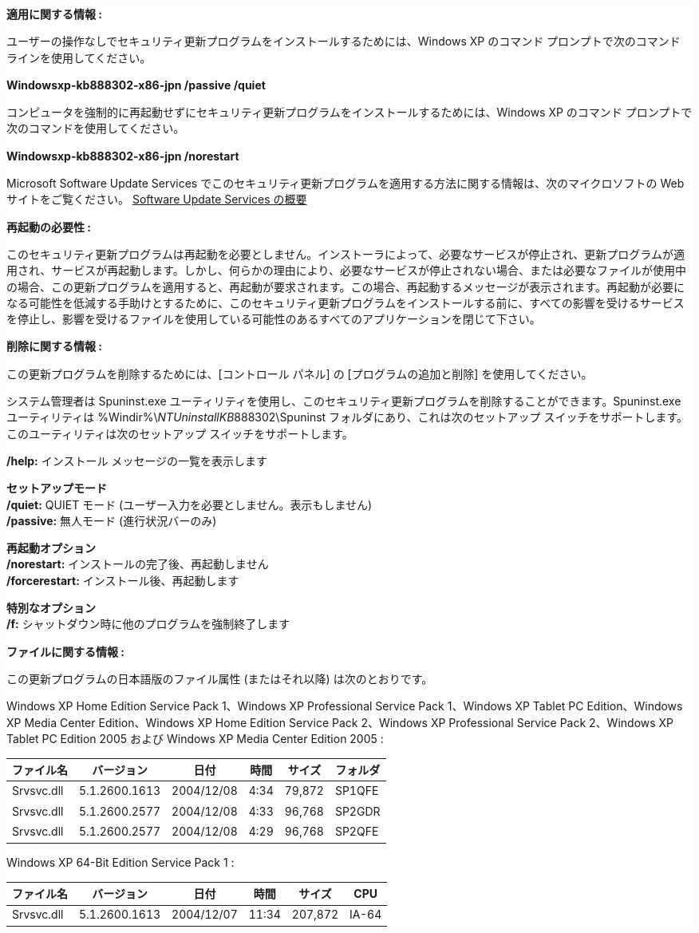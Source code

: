 **適用に関する情報 :**

ユーザーの操作なしでセキュリティ更新プログラムをインストールするためには、Windows XP のコマンド プロンプトで次のコマンド ラインを使用してください。

**Windowsxp-kb888302-x86-jpn /passive /quiet**

コンピュータを強制的に再起動せずにセキュリティ更新プログラムをインストールするためには、Windows XP のコマンド プロンプトで次のコマンドを使用してください。

**Windowsxp-kb888302-x86-jpn /norestart**

Microsoft Software Update Services でこのセキュリティ更新プログラムを適用する方法に関する情報は、次のマイクロソフトの Web サイトをご覧ください。
[Software Update Services の概要](https://www.microsoft.com/japan/windowsserversystem/sus/susoverview.mspx)

**再起動の必要性 :**

このセキュリティ更新プログラムは再起動を必要としません。インストーラによって、必要なサービスが停止され、更新プログラムが適用され、サービスが再起動します。しかし、何らかの理由により、必要なサービスが停止されない場合、または必要なファイルが使用中の場合、この更新プログラムを適用すると、再起動が要求されます。この場合、再起動するメッセージが表示されます。再起動が必要になる可能性を低減する手助けとするために、このセキュリティ更新プログラムをインストールする前に、すべての影響を受けるサービスを停止し、影響を受けるファイルを使用している可能性のあるすべてのアプリケーションを閉じて下さい。

**削除に関する情報 :**

この更新プログラムを削除するためには、\[コントロール パネル\] の \[プログラムの追加と削除\] を使用してください。

システム管理者は Spuninst.exe ユーティリティを使用し、このセキュリティ更新プログラムを削除することができます。Spuninst.exe ユーティリティは %Windir%\\$NTUninstallKB888302$\\Spuninst フォルダにあり、これは次のセットアップ スイッチをサポートします。このユーティリティは次のセットアップ スイッチをサポートします。

**/help:** インストール メッセージの一覧を表示します  

**セットアップモード**  
**/quiet:** QUIET モード (ユーザー入力を必要としません。表示もしません)  
**/passive:** 無人モード (進行状況バーのみ)  

**再起動オプション**  
**/norestart:** インストールの完了後、再起動しません  
**/forcerestart:** インストール後、再起動します  

**特別なオプション**  
**/f:** シャットダウン時に他のプログラムを強制終了します  

**ファイルに関する情報 :**

この更新プログラムの日本語版のファイル属性 (またはそれ以降) は次のとおりです。

Windows XP Home Edition Service Pack 1、Windows XP Professional Service Pack 1、Windows XP Tablet PC Edition、Windows XP Media Center Edition、Windows XP Home Edition Service Pack 2、Windows XP Professional Service Pack 2、Windows XP Tablet PC Edition 2005 および Windows XP Media Center Edition 2005 :

| ファイル名 | バージョン    | 日付       | 時間 | サイズ | フォルダ |
|------------|---------------|------------|------|--------|----------|
| Srvsvc.dll | 5.1.2600.1613 | 2004/12/08 | 4:34 | 79,872 | SP1QFE   |
| Srvsvc.dll | 5.1.2600.2577 | 2004/12/08 | 4:33 | 96,768 | SP2GDR   |
| Srvsvc.dll | 5.1.2600.2577 | 2004/12/08 | 4:29 | 96,768 | SP2QFE   |

Windows XP 64-Bit Edition Service Pack 1 :

| ファイル名 | バージョン    | 日付       | 時間  | サイズ  | CPU   |
|------------|---------------|------------|-------|---------|-------|
| Srvsvc.dll | 5.1.2600.1613 | 2004/12/07 | 11:34 | 207,872 | IA-64 |
